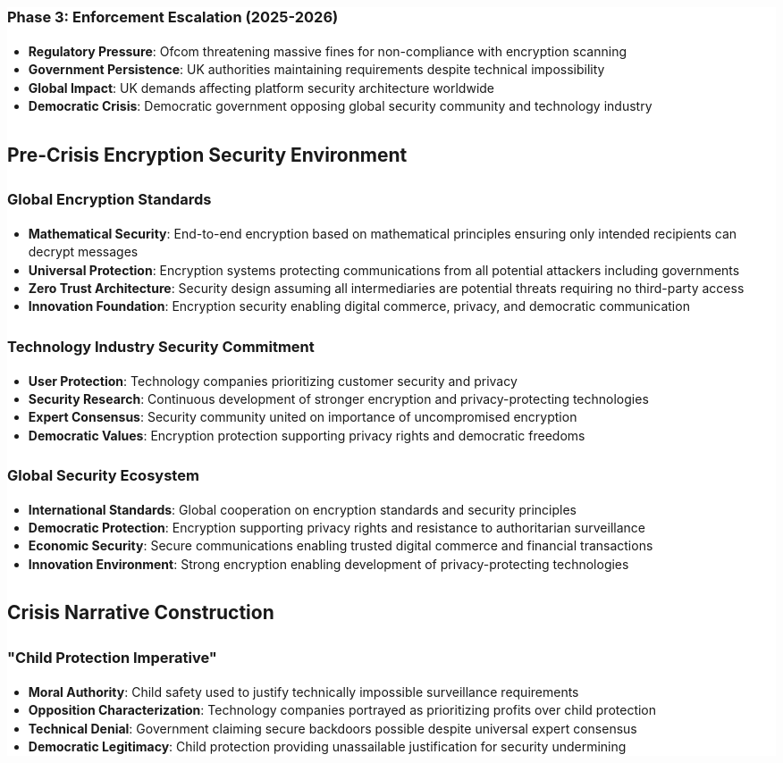 ### Phase 3: Enforcement Escalation (2025-2026)
- **Regulatory Pressure**: Ofcom threatening massive fines for non-compliance with encryption scanning
- **Government Persistence**: UK authorities maintaining requirements despite technical impossibility
- **Global Impact**: UK demands affecting platform security architecture worldwide
- **Democratic Crisis**: Democratic government opposing global security community and technology industry

## Pre-Crisis Encryption Security Environment

### Global Encryption Standards
- **Mathematical Security**: End-to-end encryption based on mathematical principles ensuring only intended recipients can decrypt messages
- **Universal Protection**: Encryption systems protecting communications from all potential attackers including governments
- **Zero Trust Architecture**: Security design assuming all intermediaries are potential threats requiring no third-party access
- **Innovation Foundation**: Encryption security enabling digital commerce, privacy, and democratic communication

### Technology Industry Security Commitment
- **User Protection**: Technology companies prioritizing customer security and privacy
- **Security Research**: Continuous development of stronger encryption and privacy-protecting technologies
- **Expert Consensus**: Security community united on importance of uncompromised encryption
- **Democratic Values**: Encryption protection supporting privacy rights and democratic freedoms

### Global Security Ecosystem
- **International Standards**: Global cooperation on encryption standards and security principles
- **Democratic Protection**: Encryption supporting privacy rights and resistance to authoritarian surveillance
- **Economic Security**: Secure communications enabling trusted digital commerce and financial transactions
- **Innovation Environment**: Strong encryption enabling development of privacy-protecting technologies

## Crisis Narrative Construction

### "Child Protection Imperative"
- **Moral Authority**: Child safety used to justify technically impossible surveillance requirements
- **Opposition Characterization**: Technology companies portrayed as prioritizing profits over child protection
- **Technical Denial**: Government claiming secure backdoors possible despite universal expert consensus
- **Democratic Legitimacy**: Child protection providing unassailable justification for security undermining
